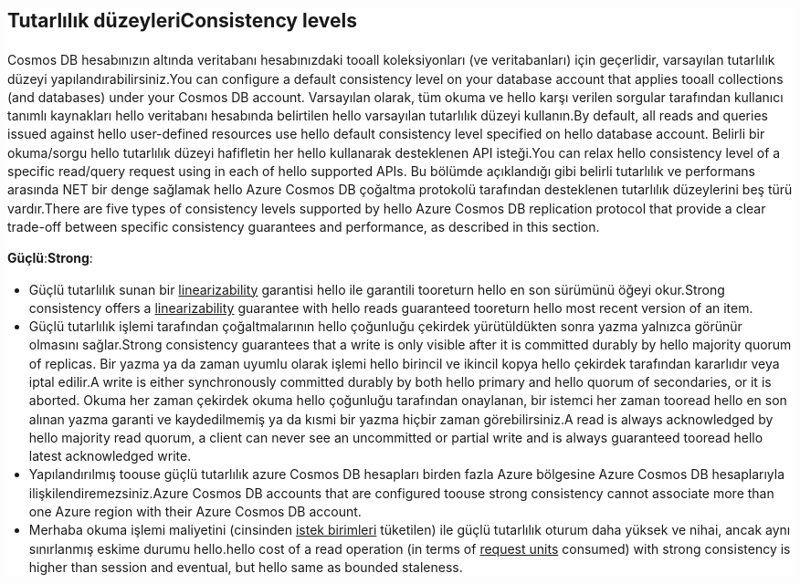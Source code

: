 ## <a name="consistency-levels"></a><span data-ttu-id="86f8f-149">Tutarlılık düzeyleri</span><span class="sxs-lookup"><span data-stu-id="86f8f-149">Consistency levels</span></span>
<span data-ttu-id="86f8f-150">Cosmos DB hesabınızın altında veritabanı hesabınızdaki tooall koleksiyonları (ve veritabanları) için geçerlidir, varsayılan tutarlılık düzeyi yapılandırabilirsiniz.</span><span class="sxs-lookup"><span data-stu-id="86f8f-150">You can configure a default consistency level on your database account that applies tooall collections (and databases) under your Cosmos DB account.</span></span> <span data-ttu-id="86f8f-151">Varsayılan olarak, tüm okuma ve hello karşı verilen sorgular tarafından kullanıcı tanımlı kaynakları hello veritabanı hesabında belirtilen hello varsayılan tutarlılık düzeyi kullanın.</span><span class="sxs-lookup"><span data-stu-id="86f8f-151">By default, all reads and queries issued against hello user-defined resources use hello default consistency level specified on hello database account.</span></span> <span data-ttu-id="86f8f-152">Belirli bir okuma/sorgu hello tutarlılık düzeyi hafifletin her hello kullanarak desteklenen API isteği.</span><span class="sxs-lookup"><span data-stu-id="86f8f-152">You can relax hello consistency level of a specific read/query request using in each of hello supported APIs.</span></span> <span data-ttu-id="86f8f-153">Bu bölümde açıklandığı gibi belirli tutarlılık ve performans arasında NET bir denge sağlamak hello Azure Cosmos DB çoğaltma protokolü tarafından desteklenen tutarlılık düzeylerini beş türü vardır.</span><span class="sxs-lookup"><span data-stu-id="86f8f-153">There are five types of consistency levels supported by hello Azure Cosmos DB replication protocol that provide a clear trade-off between specific consistency guarantees and performance, as described in this section.</span></span>

<span data-ttu-id="86f8f-154">**Güçlü**:</span><span class="sxs-lookup"><span data-stu-id="86f8f-154">**Strong**:</span></span> 

* <span data-ttu-id="86f8f-155">Güçlü tutarlılık sunan bir [linearizability](https://aphyr.com/posts/313-strong-consistency-models) garantisi hello ile garantili tooreturn hello en son sürümünü öğeyi okur.</span><span class="sxs-lookup"><span data-stu-id="86f8f-155">Strong consistency offers a [linearizability](https://aphyr.com/posts/313-strong-consistency-models) guarantee with hello reads guaranteed tooreturn hello most recent version of an item.</span></span> 
* <span data-ttu-id="86f8f-156">Güçlü tutarlılık işlemi tarafından çoğaltmalarının hello çoğunluğu çekirdek yürütüldükten sonra yazma yalnızca görünür olmasını sağlar.</span><span class="sxs-lookup"><span data-stu-id="86f8f-156">Strong consistency guarantees that a write is only visible after it is committed durably by hello majority quorum of replicas.</span></span> <span data-ttu-id="86f8f-157">Bir yazma ya da zaman uyumlu olarak işlemi hello birincil ve ikincil kopya hello çekirdek tarafından kararlıdır veya iptal edilir.</span><span class="sxs-lookup"><span data-stu-id="86f8f-157">A write is either synchronously committed durably by both hello primary and hello quorum of secondaries, or it is aborted.</span></span> <span data-ttu-id="86f8f-158">Okuma her zaman çekirdek okuma hello çoğunluğu tarafından onaylanan, bir istemci her zaman tooread hello en son alınan yazma garanti ve kaydedilmemiş ya da kısmi bir yazma hiçbir zaman görebilirsiniz.</span><span class="sxs-lookup"><span data-stu-id="86f8f-158">A read is always acknowledged by hello majority read quorum, a client can never see an uncommitted or partial write and is always guaranteed tooread hello latest acknowledged write.</span></span> 
* <span data-ttu-id="86f8f-159">Yapılandırılmış toouse güçlü tutarlılık azure Cosmos DB hesapları birden fazla Azure bölgesine Azure Cosmos DB hesaplarıyla ilişkilendiremezsiniz.</span><span class="sxs-lookup"><span data-stu-id="86f8f-159">Azure Cosmos DB accounts that are configured toouse strong consistency cannot associate more than one Azure region with their Azure Cosmos DB account.</span></span> 
* <span data-ttu-id="86f8f-160">Merhaba okuma işlemi maliyetini (cinsinden [istek birimleri](request-units.md) tüketilen) ile güçlü tutarlılık oturum daha yüksek ve nihai, ancak aynı sınırlanmış eskime durumu hello.</span><span class="sxs-lookup"><span data-stu-id="86f8f-160">hello cost of a read operation (in terms of [request units](request-units.md) consumed) with strong consistency is higher than session and eventual, but hello same as bounded staleness.</span></span>
